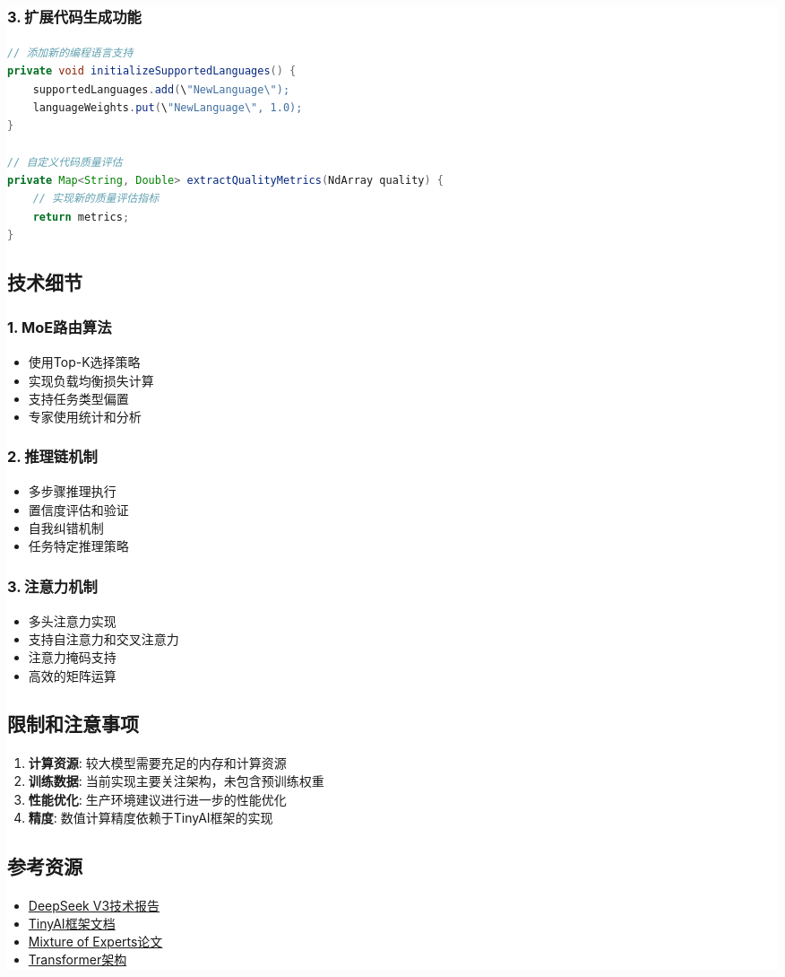 ### 3. 扩展代码生成功能

```java
// 添加新的编程语言支持
private void initializeSupportedLanguages() {
    supportedLanguages.add(\"NewLanguage\");
    languageWeights.put(\"NewLanguage\", 1.0);
}

// 自定义代码质量评估
private Map<String, Double> extractQualityMetrics(NdArray quality) {
    // 实现新的质量评估指标
    return metrics;
}
```

## 技术细节

### 1. MoE路由算法
- 使用Top-K选择策略
- 实现负载均衡损失计算
- 支持任务类型偏置
- 专家使用统计和分析

### 2. 推理链机制
- 多步骤推理执行
- 置信度评估和验证
- 自我纠错机制
- 任务特定推理策略

### 3. 注意力机制
- 多头注意力实现
- 支持自注意力和交叉注意力
- 注意力掩码支持
- 高效的矩阵运算

## 限制和注意事项

1. **计算资源**: 较大模型需要充足的内存和计算资源
2. **训练数据**: 当前实现主要关注架构，未包含预训练权重
3. **性能优化**: 生产环境建议进行进一步的性能优化
4. **精度**: 数值计算精度依赖于TinyAI框架的实现

## 参考资源

- [DeepSeek V3技术报告](https://github.com/deepseek-ai/DeepSeek-V3)
- [TinyAI框架文档](../../../README.md)
- [Mixture of Experts论文](https://arxiv.org/abs/1701.06538)
- [Transformer架构](https://arxiv.org/abs/1706.03762)
